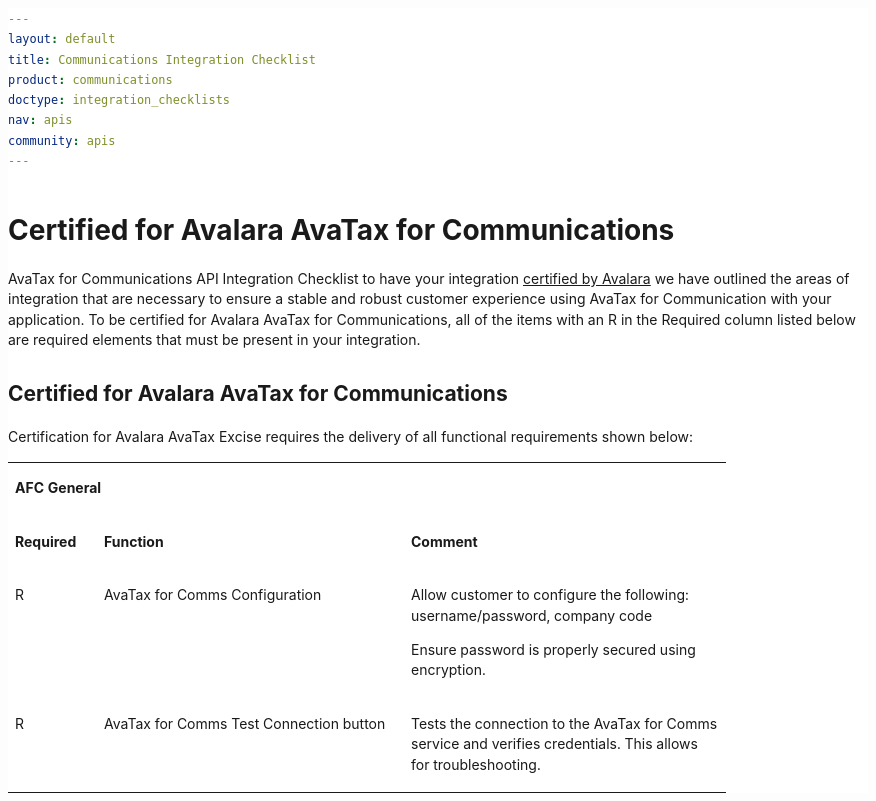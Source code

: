 ```yaml
---
layout: default
title: Communications Integration Checklist
product: communications
doctype: integration_checklists
nav: apis
community: apis
---
```


# Certified for Avalara AvaTax for Communications

AvaTax for Communications API Integration Checklist to have your integration [certified by Avalara](developer.avalara.com/certification/) we have outlined the areas of integration that are necessary to ensure a stable and robust customer experience using AvaTax for Communication with your application. To be certified for Avalara AvaTax for Communications, all of the items with an R in the Required column listed below are required elements that must be present in your integration.

## Certified for Avalara AvaTax for Communications

Certification for Avalara AvaTax Excise requires the delivery of all functional requirements shown below:

<table>
<tr>
<td colspan="3" width="680">
<p><strong>AFC General</strong></p>
</td>
</tr>
<tr>
<td width="75">
<p><strong>Required</strong></p>
</td>
<td width="293">
<p><strong>Function</strong></p>
</td>
<td width="308">
<p><strong>Comment</strong></p>
</td>
</tr>
<tr>
<td width="75">
<p>R</p>
</td>
<td width="293">
<p>AvaTax for Comms Configuration</p>
</td>
<td width="308">
<p>Allow customer to configure the following: username/password, company code</p>
<p>Ensure password is properly secured using encryption.</p>
</td>
</tr>
<tr>
<td width="75">
<p>R</p>
</td>
<td width="293">
<p>AvaTax for Comms Test Connection button</p>
</td>
<td width="308">
<p>Tests the connection to the AvaTax for Comms service and verifies credentials. This allows for troubleshooting.</p>